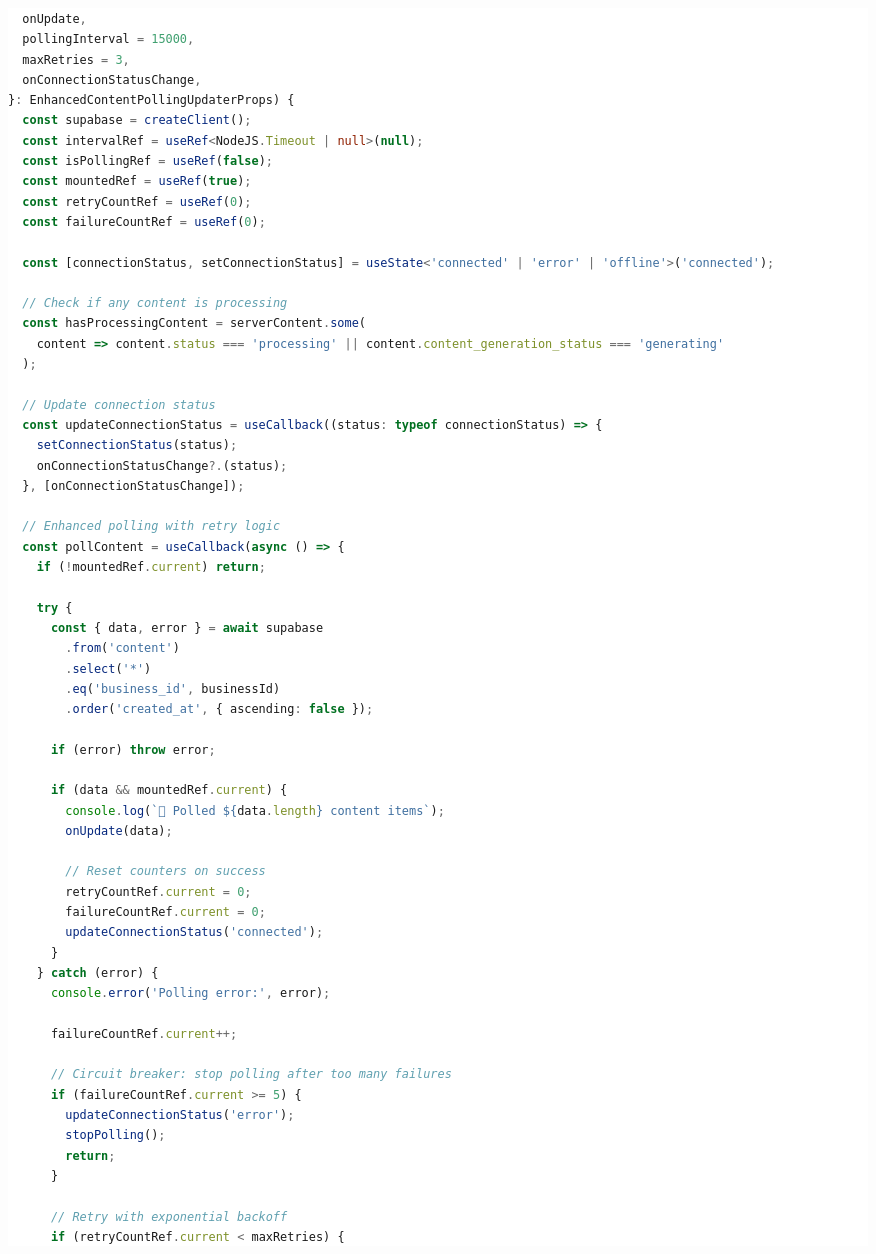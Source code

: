 ```typescript
  onUpdate,
  pollingInterval = 15000,
  maxRetries = 3,
  onConnectionStatusChange,
}: EnhancedContentPollingUpdaterProps) {
  const supabase = createClient();
  const intervalRef = useRef<NodeJS.Timeout | null>(null);
  const isPollingRef = useRef(false);
  const mountedRef = useRef(true);
  const retryCountRef = useRef(0);
  const failureCountRef = useRef(0);
  
  const [connectionStatus, setConnectionStatus] = useState<'connected' | 'error' | 'offline'>('connected');

  // Check if any content is processing
  const hasProcessingContent = serverContent.some(
    content => content.status === 'processing' || content.content_generation_status === 'generating'
  );

  // Update connection status
  const updateConnectionStatus = useCallback((status: typeof connectionStatus) => {
    setConnectionStatus(status);
    onConnectionStatusChange?.(status);
  }, [onConnectionStatusChange]);

  // Enhanced polling with retry logic
  const pollContent = useCallback(async () => {
    if (!mountedRef.current) return;

    try {
      const { data, error } = await supabase
        .from('content')
        .select('*')
        .eq('business_id', businessId)
        .order('created_at', { ascending: false });

      if (error) throw error;

      if (data && mountedRef.current) {
        console.log(`📡 Polled ${data.length} content items`);
        onUpdate(data);
        
        // Reset counters on success
        retryCountRef.current = 0;
        failureCountRef.current = 0;
        updateConnectionStatus('connected');
      }
    } catch (error) {
      console.error('Polling error:', error);
      
      failureCountRef.current++;
      
      // Circuit breaker: stop polling after too many failures
      if (failureCountRef.current >= 5) {
        updateConnectionStatus('error');
        stopPolling();
        return;
      }

      // Retry with exponential backoff
      if (retryCountRef.current < maxRetries) {
```